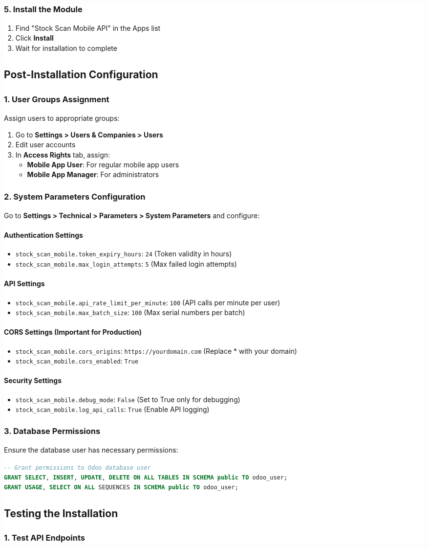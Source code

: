 ### 5. Install the Module

1. Find "Stock Scan Mobile API" in the Apps list
2. Click **Install**
3. Wait for installation to complete

## Post-Installation Configuration

### 1. User Groups Assignment

Assign users to appropriate groups:

1. Go to **Settings > Users & Companies > Users**
2. Edit user accounts
3. In **Access Rights** tab, assign:
   - **Mobile App User**: For regular mobile app users
   - **Mobile App Manager**: For administrators

### 2. System Parameters Configuration

Go to **Settings > Technical > Parameters > System Parameters** and configure:

#### Authentication Settings
- `stock_scan_mobile.token_expiry_hours`: `24` (Token validity in hours)
- `stock_scan_mobile.max_login_attempts`: `5` (Max failed login attempts)

#### API Settings
- `stock_scan_mobile.api_rate_limit_per_minute`: `100` (API calls per minute per user)
- `stock_scan_mobile.max_batch_size`: `100` (Max serial numbers per batch)

#### CORS Settings (Important for Production)
- `stock_scan_mobile.cors_origins`: `https://yourdomain.com` (Replace * with your domain)
- `stock_scan_mobile.cors_enabled`: `True`

#### Security Settings
- `stock_scan_mobile.debug_mode`: `False` (Set to True only for debugging)
- `stock_scan_mobile.log_api_calls`: `True` (Enable API logging)

### 3. Database Permissions

Ensure the database user has necessary permissions:

```sql
-- Grant permissions to Odoo database user
GRANT SELECT, INSERT, UPDATE, DELETE ON ALL TABLES IN SCHEMA public TO odoo_user;
GRANT USAGE, SELECT ON ALL SEQUENCES IN SCHEMA public TO odoo_user;
```

## Testing the Installation

### 1. Test API Endpoints
